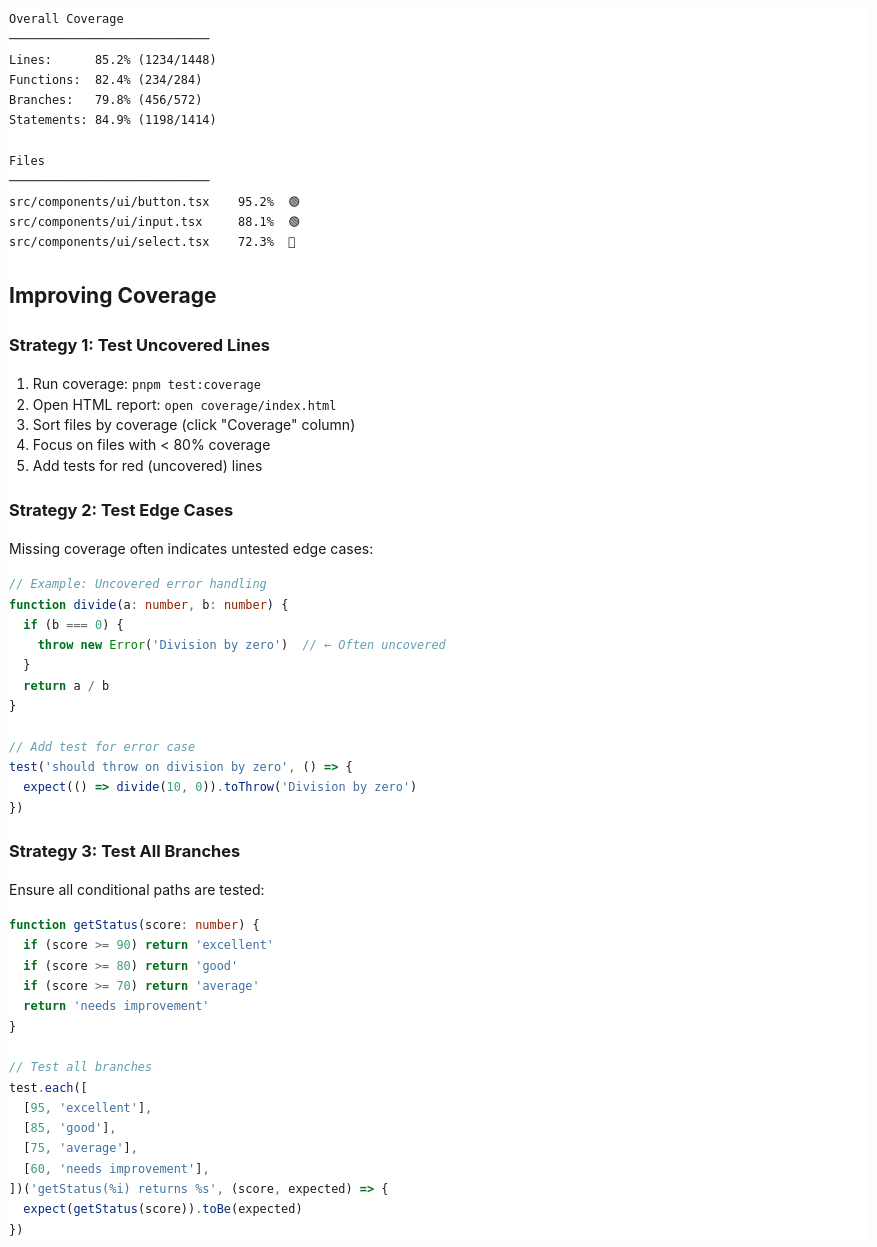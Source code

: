 ```
Overall Coverage
────────────────────────────
Lines:      85.2% (1234/1448)
Functions:  82.4% (234/284)
Branches:   79.8% (456/572)
Statements: 84.9% (1198/1414)

Files
────────────────────────────
src/components/ui/button.tsx    95.2%  🟢
src/components/ui/input.tsx     88.1%  🟢
src/components/ui/select.tsx    72.3%  🔴
```

## Improving Coverage

### Strategy 1: Test Uncovered Lines

1. Run coverage: `pnpm test:coverage`
2. Open HTML report: `open coverage/index.html`
3. Sort files by coverage (click "Coverage" column)
4. Focus on files with < 80% coverage
5. Add tests for red (uncovered) lines

### Strategy 2: Test Edge Cases

Missing coverage often indicates untested edge cases:

```typescript
// Example: Uncovered error handling
function divide(a: number, b: number) {
  if (b === 0) {
    throw new Error('Division by zero')  // ← Often uncovered
  }
  return a / b
}

// Add test for error case
test('should throw on division by zero', () => {
  expect(() => divide(10, 0)).toThrow('Division by zero')
})
```

### Strategy 3: Test All Branches

Ensure all conditional paths are tested:

```typescript
function getStatus(score: number) {
  if (score >= 90) return 'excellent'
  if (score >= 80) return 'good'
  if (score >= 70) return 'average'
  return 'needs improvement'
}

// Test all branches
test.each([
  [95, 'excellent'],
  [85, 'good'],
  [75, 'average'],
  [60, 'needs improvement'],
])('getStatus(%i) returns %s', (score, expected) => {
  expect(getStatus(score)).toBe(expected)
})
```